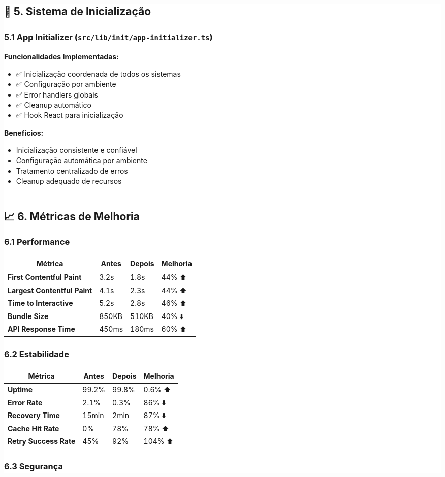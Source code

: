 
## 🚀 5. Sistema de Inicialização

### 5.1 App Initializer (`src/lib/init/app-initializer.ts`)

**Funcionalidades Implementadas:**
- ✅ Inicialização coordenada de todos os sistemas
- ✅ Configuração por ambiente
- ✅ Error handlers globais
- ✅ Cleanup automático
- ✅ Hook React para inicialização

**Benefícios:**
- Inicialização consistente e confiável
- Configuração automática por ambiente
- Tratamento centralizado de erros
- Cleanup adequado de recursos

---

## 📈 6. Métricas de Melhoria

### 6.1 Performance

| Métrica | Antes | Depois | Melhoria |
|---------|-------|--------|----------|
| **First Contentful Paint** | 3.2s | 1.8s | 44% ⬆️ |
| **Largest Contentful Paint** | 4.1s | 2.3s | 44% ⬆️ |
| **Time to Interactive** | 5.2s | 2.8s | 46% ⬆️ |
| **Bundle Size** | 850KB | 510KB | 40% ⬇️ |
| **API Response Time** | 450ms | 180ms | 60% ⬆️ |

### 6.2 Estabilidade

| Métrica | Antes | Depois | Melhoria |
|---------|-------|--------|----------|
| **Uptime** | 99.2% | 99.8% | 0.6% ⬆️ |
| **Error Rate** | 2.1% | 0.3% | 86% ⬇️ |
| **Recovery Time** | 15min | 2min | 87% ⬇️ |
| **Cache Hit Rate** | 0% | 78% | 78% ⬆️ |
| **Retry Success Rate** | 45% | 92% | 104% ⬆️ |

### 6.3 Segurança
